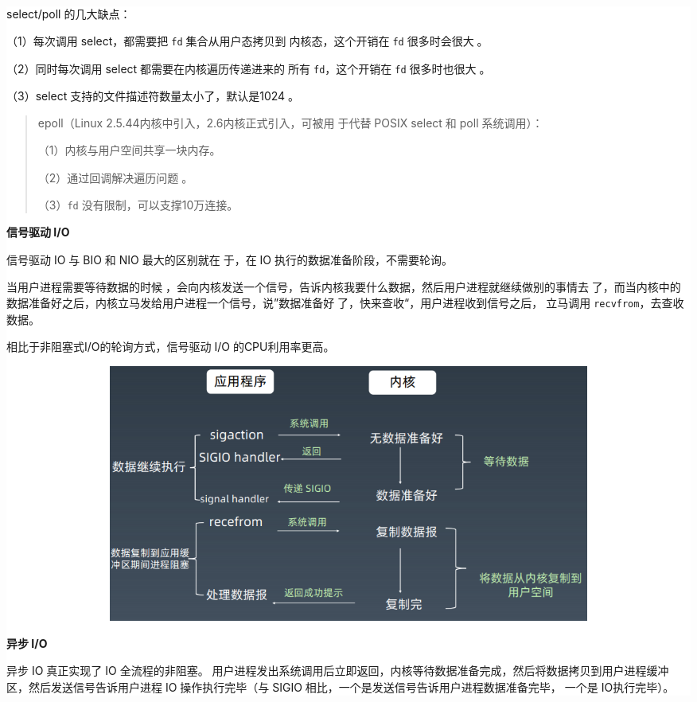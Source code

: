 select/poll 的几大缺点：

（1）每次调用 select，都需要把 `fd` 集合从用户态拷贝到 内核态，这个开销在 `fd` 很多时会很大 。

（2）同时每次调用 select 都需要在内核遍历传递进来的 所有 `fd`，这个开销在 `fd` 很多时也很大 。

（3）select 支持的文件描述符数量太小了，默认是1024 。

> epoll（Linux 2.5.44内核中引入，2.6内核正式引入，可被用 于代替 POSIX select 和 poll 系统调用）： 
>
> （1）内核与用户空间共享一块内存。 
>
> （2）通过回调解决遍历问题 。
>
> （3）`fd` 没有限制，可以支撑10万连接。

**信号驱动 I/O**

信号驱动 IO 与 BIO 和 NIO 最大的区别就在 于，在 IO 执行的数据准备阶段，不需要轮询。 

当用户进程需要等待数据的时候 ，会向内核发送一个信号，告诉内核我要什么数据，然后用户进程就继续做别的事情去 了，而当内核中的数据准备好之后，内核立马发给用户进程一个信号，说”数据准备好 了，快来查收“，用户进程收到信号之后， 立马调用 `recvfrom`，去查收数据。

相比于非阻塞式I/O的轮询方式，信号驱动 I/O 的CPU利用率更高。

 <div align="center"> <img src="..\..\06-Network-Programming\images\nio\信号驱动IO.png" width="600px"></div>

**异步 I/O**

异步 IO 真正实现了 IO 全流程的非阻塞。 用户进程发出系统调用后立即返回，内核等待数据准备完成，然后将数据拷贝到用户进程缓冲区，然后发送信号告诉用户进程 IO 操作执行完毕（与 SIGIO 相比，一个是发送信号告诉用户进程数据准备完毕， 一个是 IO执行完毕）。
